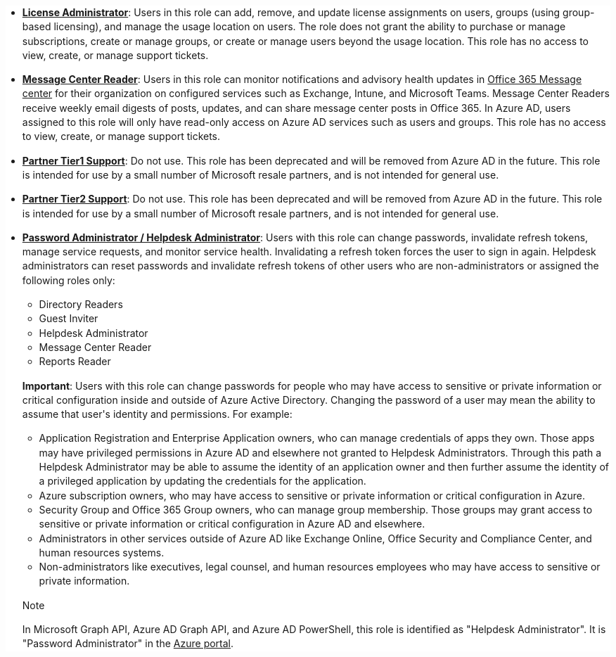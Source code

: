 * **[License Administrator](#license-administrator)**: 
Users in this role can add, remove, and update license assignments on users, groups (using group-based licensing), and manage the usage location on users. The role does not grant the ability to purchase or manage subscriptions, create or manage groups, or create or manage users beyond the usage location. This role has no access to view, create, or manage support tickets.

* **[Message Center Reader](#message-center-reader)**: Users in this role can monitor notifications and advisory health updates in [Office 365 Message center](https://support.office.com/article/Message-center-in-Office-365-38FB3333-BFCC-4340-A37B-DEDA509C2093) for their organization on configured services such as Exchange, Intune, and Microsoft Teams. Message Center Readers receive weekly email digests of posts, updates, and can share message center posts in Office 365. In Azure AD, users assigned to this role will only have read-only access on Azure AD services such as users and groups. This role has no access to view, create, or manage support tickets.

* **[Partner Tier1 Support](#partner-tier1-support)**: Do not use. This role has been deprecated and will be removed from Azure AD in the future. This role is intended for use by a small number of Microsoft resale partners, and is not intended for general use.

* **[Partner Tier2 Support](#partner-tier2-support)**: Do not use. This role has been deprecated and will be removed from Azure AD in the future. This role is intended for use by a small number of Microsoft resale partners, and is not intended for general use.

* **[Password Administrator / Helpdesk Administrator](#helpdesk-administrator)**: Users with this role can change passwords, invalidate refresh tokens, manage service requests, and monitor service health. Invalidating a refresh token forces the user to sign in again. Helpdesk administrators can reset passwords and invalidate refresh tokens of other users who are non-administrators or assigned the following roles only:
  * Directory Readers
  * Guest Inviter
  * Helpdesk Administrator
  * Message Center Reader
  * Reports Reader
  
  <b>Important</b>: Users with this role can change passwords for people who may have access to sensitive or private information or critical configuration inside and outside of Azure Active Directory. Changing the password of a user may mean the ability to assume that user's identity and permissions. For example:
  * Application Registration and Enterprise Application owners, who can manage credentials of apps they own. Those apps may have privileged permissions in Azure AD and elsewhere not granted to Helpdesk Administrators. Through this path a Helpdesk Administrator may be able to assume the identity of an application owner and then further assume the identity of a privileged application by updating the credentials for the application.
  *	Azure subscription owners, who may have access to sensitive or private information or critical configuration in Azure.
  *	Security Group and Office 365 Group owners, who can manage group membership. Those groups may grant access to sensitive or private information or critical configuration in Azure AD and elsewhere.
  *	Administrators in other services outside of Azure AD like Exchange Online, Office Security and Compliance Center, and human resources systems.
  *	Non-administrators like executives, legal counsel, and human resources employees who may have access to sensitive or private information.

  > [!NOTE]
  > In Microsoft Graph API, Azure AD Graph API, and Azure AD PowerShell, this role is identified as "Helpdesk Administrator". It is "Password Administrator" in the [Azure portal](https://portal.azure.com/).
  >
  